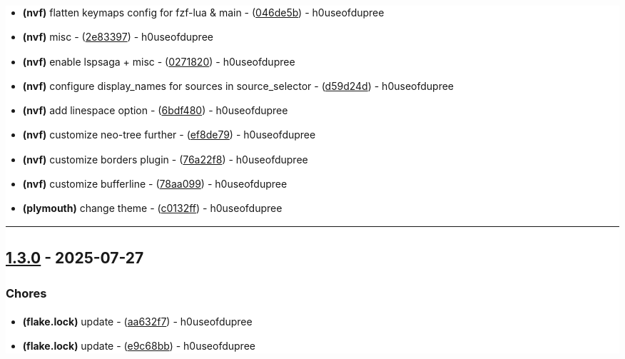 - **(nvf)** flatten keymaps config for fzf-lua & main - ([046de5b](https://github.com/h0useofdupree/dotfiles/commit/046de5b42a4b1bf946d6595fbc0626dc3619ce8d)) - h0useofdupree

- **(nvf)** misc - ([2e83397](https://github.com/h0useofdupree/dotfiles/commit/2e83397c43313c2d79f4d7a93001959800c42c3f)) - h0useofdupree

- **(nvf)** enable lspsaga + misc - ([0271820](https://github.com/h0useofdupree/dotfiles/commit/02718200441f6a00a47771f2ea24f7e408318a8e)) - h0useofdupree

- **(nvf)** configure display_names for sources in source_selector - ([d59d24d](https://github.com/h0useofdupree/dotfiles/commit/d59d24db56a4d2c746fc0cc06146eb307628ce40)) - h0useofdupree

- **(nvf)** add linespace option - ([6bdf480](https://github.com/h0useofdupree/dotfiles/commit/6bdf4807f5ef6bd5da6cc123f23b49f0276b6abe)) - h0useofdupree

- **(nvf)** customize neo-tree further - ([ef8de79](https://github.com/h0useofdupree/dotfiles/commit/ef8de79e2cd24f4648df52fd70991d176e91a07e)) - h0useofdupree

- **(nvf)** customize borders plugin - ([76a22f8](https://github.com/h0useofdupree/dotfiles/commit/76a22f8b043d6fa80b9fc10f6a3549d7c0fff75b)) - h0useofdupree

- **(nvf)** customize bufferline - ([78aa099](https://github.com/h0useofdupree/dotfiles/commit/78aa099f75684622008fd72bf22c33330200c92b)) - h0useofdupree

- **(plymouth)** change theme - ([c0132ff](https://github.com/h0useofdupree/dotfiles/commit/c0132ff3ee5420bf49c5210f88001e3719606d78)) - h0useofdupree

























---


## [1.3.0](https://github.com/h0useofdupree/dotfiles/compare/v1.2.0-stable..v1.3.0) - 2025-07-27




### Chores


- **(flake.lock)** update - ([aa632f7](https://github.com/h0useofdupree/dotfiles/commit/aa632f71d1342499eab89294fcefb09897d16ed2)) - h0useofdupree

- **(flake.lock)** update - ([e9c68bb](https://github.com/h0useofdupree/dotfiles/commit/e9c68bb394a68c8af4d845227c6eebef1f690682)) - h0useofdupree
